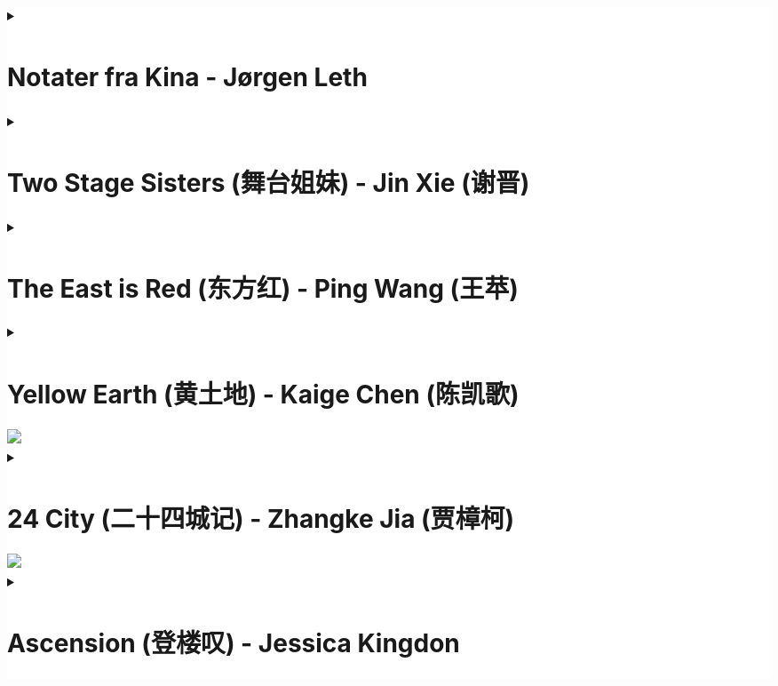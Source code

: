 <tr>
<td style="vertical-align: top;"> <iframe src="//player.bilibili.com/player.html?isOutside=true&aid=10664401&bvid=BV1ex411v7m4&cid=17601841&p=1" scrolling="no" border="0" frameborder="no" framespacing="0" allowfullscreen="true"></iframe> </td>
<td> 
<details><summary>
<h1> Notater fra Kina - Jørgen Leth </h1>
</summary></details> 
</td>
</tr>

<tr>
<td style="vertical-align: top;"> <iframe width="560" height="315" src="https://www.youtube.com/embed/9A_VHOFG_II?si=uGA36YsiKxcYBAXh" title="YouTube video player" frameborder="0" allow="accelerometer; autoplay; clipboard-write; encrypted-media; gyroscope; picture-in-picture; web-share" referrerpolicy="strict-origin-when-cross-origin" allowfullscreen></iframe> </td>
<td> 
<details><summary>
<h1> Two Stage Sisters (舞台姐妹) - Jin Xie (谢晋) </h1>
</summary></details> 
</td>
</tr>

<tr>
<td style="vertical-align: top;"> <iframe width="560" height="315" src="https://www.youtube.com/embed/lG0hUNTlxPY?si=spQL-8Ikj-1JOYRa" title="YouTube video player" frameborder="0" allow="accelerometer; autoplay; clipboard-write; encrypted-media; gyroscope; picture-in-picture; web-share" referrerpolicy="strict-origin-when-cross-origin" allowfullscreen></iframe> </td>
<td> 
<details><summary>
<h1> The East is Red (东方红) - Ping Wang (王苹) </h1>
</summary></details> 
</td>
</tr>

<tr>
<td style="vertical-align: top;"> <iframe src="//player.bilibili.com/player.html?isOutside=true&aid=676927527&bvid=BV1jU4y1T7gj&cid=450979907&p=1" scrolling="no" border="0" frameborder="no" framespacing="0" allowfullscreen="true"></iframe> </td>
<td> 
<details><summary>
<h1> Yellow Earth (黄土地) - Kaige Chen (陈凯歌) </h1>
</summary></details> 
</td>
</tr>

<tr>
<td style="vertical-align: top;"> <a><img src="https://tongchen779.github.io/dansk/images/24_city.png"/></a></td>
<td> 
<details><summary>
<h1> 24 City (二十四城记) - Zhangke Jia (贾樟柯) </h1>
</summary></details> 
</td>
</tr>

<tr>
<td style="vertical-align: top;"> <a><img src="https://tongchen779.github.io/dansk/images/ascension.png"/></a></td>
<td> 
<details><summary>
<h1> Ascension (登楼叹) - Jessica Kingdon </h1>
</summary></details> 
</td>
</tr>
</table>